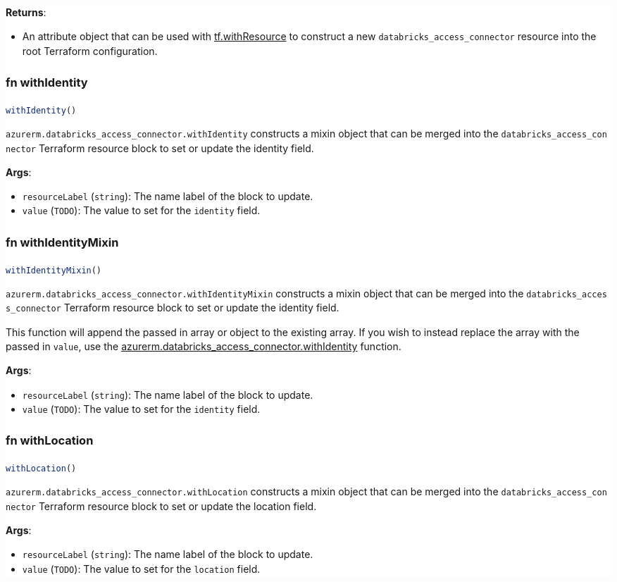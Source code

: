 **Returns**:
  - An attribute object that can be used with [tf.withResource](https://github.com/tf-libsonnet/core/tree/main/docs#fn-withresource) to construct a new `databricks_access_connector` resource into the root Terraform configuration.


### fn withIdentity

```ts
withIdentity()
```

`azurerm.databricks_access_connector.withIdentity` constructs a mixin object that can be merged into the `databricks_access_connector`
Terraform resource block to set or update the identity field.



**Args**:
  - `resourceLabel` (`string`): The name label of the block to update.
  - `value` (`TODO`): The value to set for the `identity` field.


### fn withIdentityMixin

```ts
withIdentityMixin()
```

`azurerm.databricks_access_connector.withIdentityMixin` constructs a mixin object that can be merged into the `databricks_access_connector`
Terraform resource block to set or update the identity field.

This function will append the passed in array or object to the existing array. If you wish
to instead replace the array with the passed in `value`, use the [azurerm.databricks_access_connector.withIdentity](TODO)
function.


**Args**:
  - `resourceLabel` (`string`): The name label of the block to update.
  - `value` (`TODO`): The value to set for the `identity` field.


### fn withLocation

```ts
withLocation()
```

`azurerm.databricks_access_connector.withLocation` constructs a mixin object that can be merged into the `databricks_access_connector`
Terraform resource block to set or update the location field.



**Args**:
  - `resourceLabel` (`string`): The name label of the block to update.
  - `value` (`TODO`): The value to set for the `location` field.
